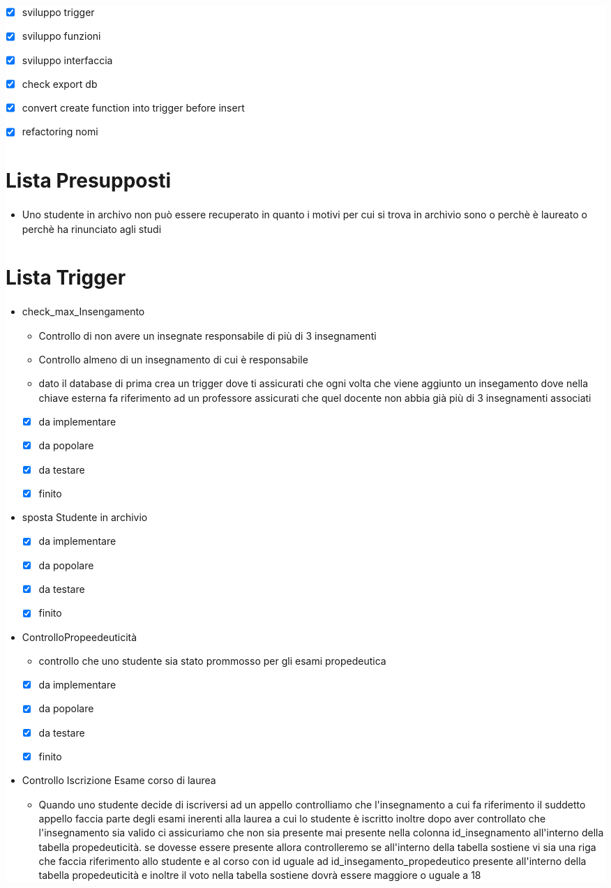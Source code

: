 - [x] sviluppo trigger

- [x] sviluppo funzioni

- [x] sviluppo interfaccia

- [x] check export db

- [x] convert create function into trigger before insert

- [x] refactoring nomi  

# Lista Presupposti

* Uno studente in archivo non può essere recuperato in quanto i motivi per cui si trova in archivio sono o perchè è laureato o perchè ha rinunciato agli studi 

# Lista Trigger

* check_max_Insengamento
  
  * Controllo di non avere un insegnate responsabile di più di 3 insegnamenti
  
  * Controllo almeno di un insegnamento  di cui è responsabile 
  
  * dato il database di prima crea un trigger  dove ti assicurati che ogni volta che viene  aggiunto un insegamento dove nella chiave esterna fa riferimento ad un professore assicurati che quel docente non abbia già più di 3 insegnamenti associati
  - [x] da implementare
  
  - [x] da popolare
  
  - [x] da testare 
  
  - [x] finito 

* sposta Studente in archivio
  
  - [x] da implementare
  
  - [x] da popolare
  
  - [x] da testare 
  
  - [x] finito

* ControlloPropeedeuticità 
  
  * controllo che uno studente sia stato prommosso per gli esami propedeutica
  - [x] da implementare
  
  - [x] da popolare
  
  - [x] da testare 
  
  - [x] finito

* Controllo Iscrizione Esame corso di laurea
  
  * Quando uno studente decide di iscriversi ad un appello controlliamo  che l'insegnamento a cui fa riferimento il suddetto appello  faccia parte degli esami inerenti alla laurea a cui lo studente è iscritto inoltre dopo aver controllato che  l'insegnamento sia valido ci assicuriamo  che non sia presente mai presente nella colonna id_insegnamento  all'interno della tabella propedeuticità.  se dovesse essere presente allora controlleremo se all'interno della tabella sostiene vi sia una riga che faccia riferimento allo studente e al corso con id uguale ad id_insegamento_propedeutico presente all'interno della tabella propedeuticità e inoltre il voto nella tabella sostiene dovrà essere maggiore o uguale a 18
  
